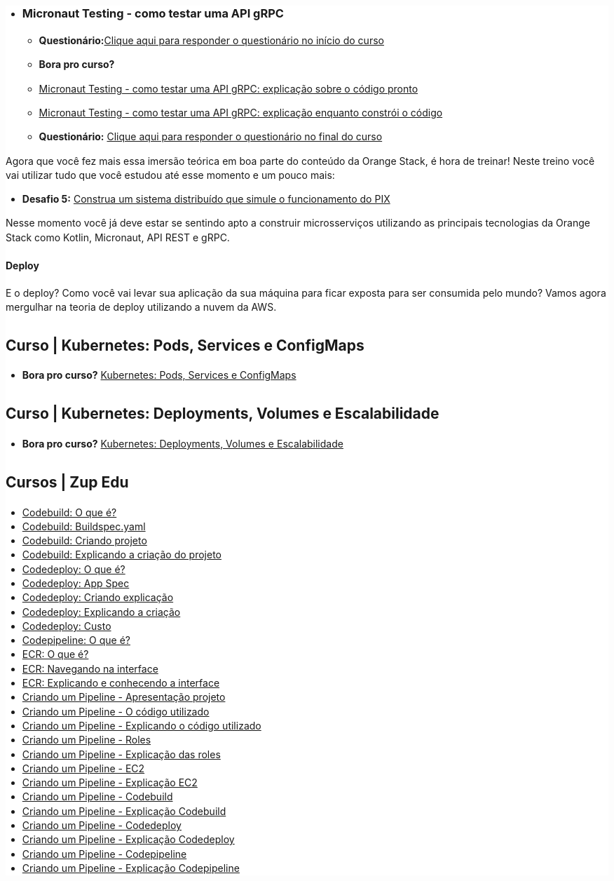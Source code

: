 * ### Micronaut Testing - como testar uma API gRPC 
    * **Questionário:**[Clique aqui para responder o questionário no início do curso](https://docs.google.com/forms/d/e/1FAIpQLSeRIamgeugJz__xPDEaXCxJBRYPg09gzgmdPHtKF2EaDKh8lg/viewform)

    * **Bora pro curso?** 
    * [Micronaut Testing - como testar uma API gRPC: explicação sobre o código pronto](https://www.youtube.com/watch?v=MJaXYdvUZiM&feature=youtu.be)
    * [Micronaut Testing - como testar uma API gRPC: explicação enquanto constrói o código](https://www.youtube.com/watch?v=mq3UYOQ9FqE)

    * **Questionário:** [Clique aqui para responder o questionário no final do curso](https://docs.google.com/forms/d/e/1FAIpQLSeRIamgeugJz__xPDEaXCxJBRYPg09gzgmdPHtKF2EaDKh8lg/viewform)

Agora que você fez mais essa imersão teórica em boa parte do conteúdo da Orange Stack, é hora de treinar! Neste treino você vai utilizar tudo que você estudou até esse momento e um pouco mais:

* **Desafio 5:** [Construa um sistema distribuído que simule o funcionamento do PIX](https://github.com/zup-academy/orange-stack-documentacao/tree/master/desafio-01/01-key-manager#desafio-pix)

Nesse momento você já deve estar se sentindo apto a construir microsserviços utilizando as principais tecnologias da Orange Stack como Kotlin, Micronaut, API REST e gRPC.

#### Deploy

E o deploy? Como você vai levar sua aplicação da sua máquina para ficar exposta para ser consumida pelo mundo? Vamos agora mergulhar na teoria de deploy utilizando a nuvem da AWS. 

## Curso | Kubernetes: Pods, Services e ConfigMaps
 
* **Bora pro curso?** [Kubernetes: Pods, Services e ConfigMaps](https://cursos.alura.com.br/course/kubernetes-pods-services-configmap) 
 
## Curso | Kubernetes: Deployments, Volumes e Escalabilidade
 
* **Bora pro curso?** [Kubernetes: Deployments, Volumes e Escalabilidade](https://www.alura.com.br/curso-online-kubernetes-deployments-volumes-escalabilidade)

## Cursos | Zup Edu

* [Codebuild: O que é?](https://youtu.be/ESetAFRhn5M)
* [Codebuild: Buildspec.yaml](https://youtu.be/8JXAwykjp-Q)
* [Codebuild: Criando projeto](https://youtu.be/IswwVdJREHI)
* [Codebuild: Explicando a criação do projeto](https://youtu.be/iTkDmOhxIvo)
* [Codedeploy: O que é?](https://youtu.be/8AXCIi_Wryo)
* [Codedeploy: App Spec](https://youtu.be/lvBxrlSk8fc)
* [Codedeploy: Criando explicação](https://youtu.be/6iuLxEqOeis)
* [Codedeploy: Explicando a criação](https://youtu.be/fjgLeINXctI)
* [Codedeploy: Custo](https://youtu.be/Hk2Sf1w3crI)
* [Codepipeline: O que é?](https://youtu.be/YWXsdLvn-lg)
* [ECR: O que é?](https://youtu.be/J9RCWLFbd2Q)
* [ECR: Navegando na interface](https://youtu.be/ekJ6Wn8pMEY)
* [ECR: Explicando e conhecendo a interface](https://youtu.be/wy0KiEc1t8g)
* [Criando um Pipeline - Apresentação projeto](https://youtu.be/C3TAITn8f8k)
* [Criando um Pipeline - O código utilizado](https://youtu.be/HTpPYAx4fBM)
* [Criando um Pipeline - Explicando o código utilizado](https://youtu.be/HL3n5at_hoU)
* [Criando um Pipeline - Roles](https://youtu.be/d5L7UiI6ufk)
* [Criando um Pipeline - Explicação das roles](https://youtu.be/Vat5ZsW7vpM)
* [Criando um Pipeline - EC2](https://youtu.be/5I3vN1aVKOo)
* [Criando um Pipeline - Explicação EC2](https://youtu.be/AujNP1aa-Q0)
* [Criando um Pipeline - Codebuild](https://youtu.be/nlBcZ9gzpXw)
* [Criando um Pipeline - Explicação Codebuild](https://youtu.be/LwQlkX0QZMU)
* [Criando um Pipeline - Codedeploy](https://youtu.be/ka1wflga_zA)
* [Criando um Pipeline - Explicação Codedeploy](https://youtu.be/WQ3ODnh_cOA)
* [Criando um Pipeline - Codepipeline](https://youtu.be/v-2abHknrPo)
* [Criando um Pipeline - Explicação Codepipeline](https://youtu.be/3uEzsa0llWo)